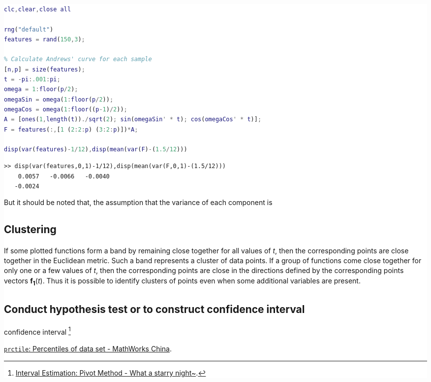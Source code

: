 ```matlab
clc,clear,close all

rng("default")
features = rand(150,3);

% Calculate Andrews' curve for each sample
[n,p] = size(features);
t = -pi:.001:pi;
omega = 1:floor(p/2);
omegaSin = omega(1:floor(p/2));
omegaCos = omega(1:floor((p-1)/2));
A = [ones(1,length(t))./sqrt(2); sin(omegaSin' * t); cos(omegaCos' * t)];
F = features(:,[1 (2:2:p) (3:2:p)])*A;

disp(var(features)-1/12),disp(mean(var(F)-(1.5/12)))
```

```
>> disp(var(features,0,1)-1/12),disp(mean(var(F,0,1)-(1.5/12)))
    0.0057   -0.0066   -0.0040
   -0.0024
```

But it should be noted that, the assumption that the variance of each component is 



## Clustering

If some plotted functions form a band by remaining close together for all values of $t$, then the corresponding points are close together in the Euclidean metric. Such a band represents a cluster of data points. If a group of functions come close together for only one or a few values of $t$, then the corresponding points are close in the directions defined by the corresponding points vectors $\boldsymbol{f}_\boldsymbol{1}(t)$. Thus it is possible to identify clusters of points even when some additional variables are present.







## Conduct hypothesis test or to construct confidence interval



confidence interval [^11]





[`prctile`: Percentiles of data set - MathWorks China](https://ww2.mathworks.cn/help/matlab/ref/prctile.html).






[^1]: [Andrews plot - Wikipedia](https://en.wikipedia.org/wiki/Andrews_plot).
[^2]: Andrews, David F. "Plots of high-dimensional data." *Biometrics* (1972): 125-136, available at: [Plots of High-Dimensional Data on JSTOR](https://www.jstor.org/stable/2528964).
[^3]: [MATLAB `andrewsplot`: Andrews plot - MathWorks China](https://ww2.mathworks.cn/help/stats/andrewsplot.html).
[^4]: Gnanadesikan, Ram. *Methods for statistical data analysis of multivariate observations*. John Wiley & Sons, 2011, **page 240-244**, available at: [Methods for Statistical Data Analysis of Multivariate Observations](http://ndl.ethernet.edu.et/bitstream/123456789/33247/1/R.%20Gnanadesikan_1997.pdf).
[^5]: [Geometric and Algebraic Definition of Dot Product (Inner Product) - What a starry night~](https://helloworld-1017.github.io/2022-06-09/21-07-09.html).
[^6]: Embrechts, Paul, and Agnes M. Herzberg. "Variations of Andrews' plots." *International Statistical Review/Revue Internationale de Statistique* (1991): 175-194, available at: [Variations of Andrews' Plots on JSTOR](https://www.jstor.org/stable/1403442).
[^7]: [Andrews Curves - Rip's Applied Mathematics Blog](https://rip94550.wordpress.com/2011/10/03/andrews-curves/).
[^8]: [andrews.pdf](https://www.itl.nist.gov/div898/software/dataplot/refman1/ch2/andrews.pdf).
[^9]: Krzanowski, Wojtek J. *Principles of multivariate analysis*. Oxford University Press, 2000.
[^10]: [`corrcoef`: Correlation coefficients - MathWorks](https://ww2.mathworks.cn/help/matlab/ref/corrcoef.html).
[^11]: [Interval Estimation: Pivot Method - What a starry night~](https://helloworld-1017.github.io/2022-09-21/19-15-11.html).